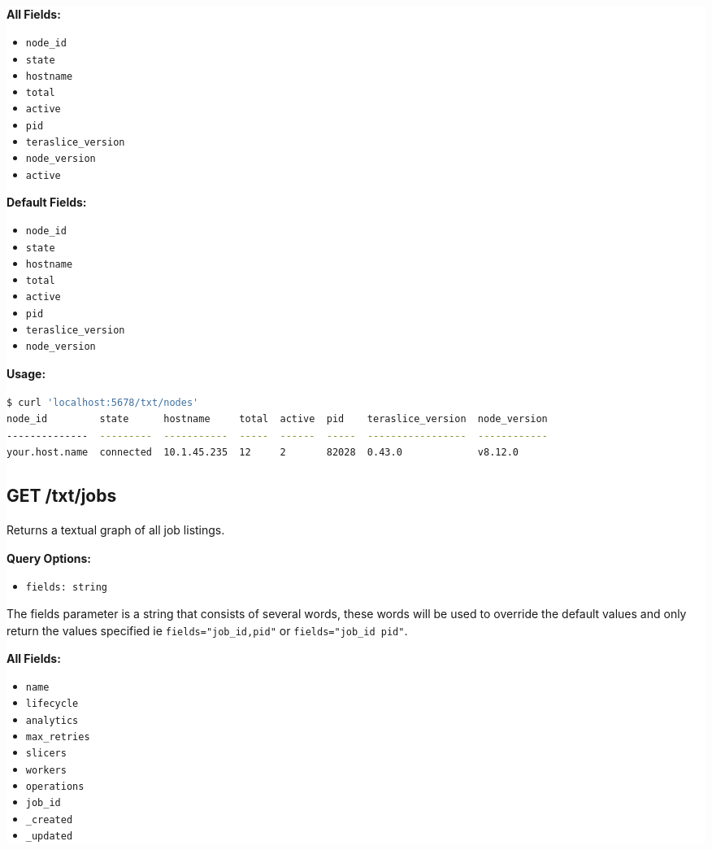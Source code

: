 **All Fields:**

- `node_id`
- `state`
- `hostname`
- `total`
- `active`
- `pid`
- `teraslice_version`
- `node_version`
- `active`

**Default Fields:**

- `node_id`
- `state`
- `hostname`
- `total`
- `active`
- `pid`
- `teraslice_version`
- `node_version`

**Usage:**

```sh
$ curl 'localhost:5678/txt/nodes'
node_id         state      hostname     total  active  pid    teraslice_version  node_version
--------------  ---------  -----------  -----  ------  -----  -----------------  ------------
your.host.name  connected  10.1.45.235  12     2       82028  0.43.0             v8.12.0
```

## GET /txt/jobs

Returns a textual graph of all job listings.

**Query Options:**

- `fields: string`

The fields parameter is a string that consists of several words, these words will be used to override the default values and only return the values specified
ie `fields="job_id,pid"` or `fields="job_id pid"`.

**All Fields:**

- `name`
- `lifecycle`
- `analytics`
- `max_retries`
- `slicers`
- `workers`
- `operations`
- `job_id`
- `_created`
- `_updated`

